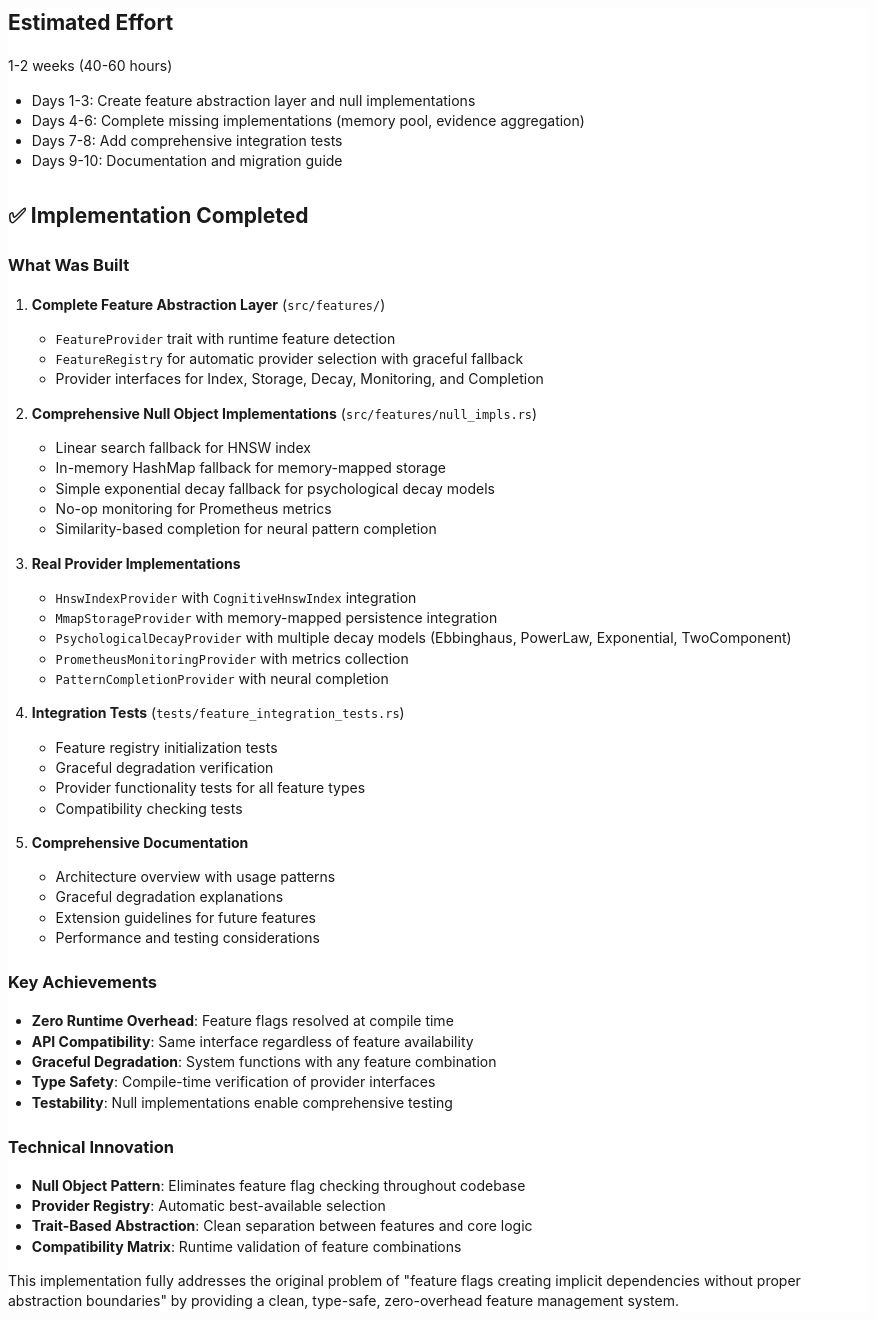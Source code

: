 ## Estimated Effort
1-2 weeks (40-60 hours)
- Days 1-3: Create feature abstraction layer and null implementations
- Days 4-6: Complete missing implementations (memory pool, evidence aggregation)
- Days 7-8: Add comprehensive integration tests
- Days 9-10: Documentation and migration guide

## ✅ Implementation Completed

### What Was Built
1. **Complete Feature Abstraction Layer** (`src/features/`)
   - `FeatureProvider` trait with runtime feature detection
   - `FeatureRegistry` for automatic provider selection with graceful fallback
   - Provider interfaces for Index, Storage, Decay, Monitoring, and Completion

2. **Comprehensive Null Object Implementations** (`src/features/null_impls.rs`)
   - Linear search fallback for HNSW index
   - In-memory HashMap fallback for memory-mapped storage
   - Simple exponential decay fallback for psychological decay models
   - No-op monitoring for Prometheus metrics
   - Similarity-based completion for neural pattern completion

3. **Real Provider Implementations**
   - `HnswIndexProvider` with `CognitiveHnswIndex` integration
   - `MmapStorageProvider` with memory-mapped persistence integration
   - `PsychologicalDecayProvider` with multiple decay models (Ebbinghaus, PowerLaw, Exponential, TwoComponent)
   - `PrometheusMonitoringProvider` with metrics collection
   - `PatternCompletionProvider` with neural completion

4. **Integration Tests** (`tests/feature_integration_tests.rs`)
   - Feature registry initialization tests
   - Graceful degradation verification
   - Provider functionality tests for all feature types
   - Compatibility checking tests

5. **Comprehensive Documentation**
   - Architecture overview with usage patterns
   - Graceful degradation explanations
   - Extension guidelines for future features
   - Performance and testing considerations

### Key Achievements
- **Zero Runtime Overhead**: Feature flags resolved at compile time
- **API Compatibility**: Same interface regardless of feature availability
- **Graceful Degradation**: System functions with any feature combination
- **Type Safety**: Compile-time verification of provider interfaces
- **Testability**: Null implementations enable comprehensive testing

### Technical Innovation
- **Null Object Pattern**: Eliminates feature flag checking throughout codebase
- **Provider Registry**: Automatic best-available selection
- **Trait-Based Abstraction**: Clean separation between features and core logic
- **Compatibility Matrix**: Runtime validation of feature combinations

This implementation fully addresses the original problem of "feature flags creating implicit dependencies without proper abstraction boundaries" by providing a clean, type-safe, zero-overhead feature management system.